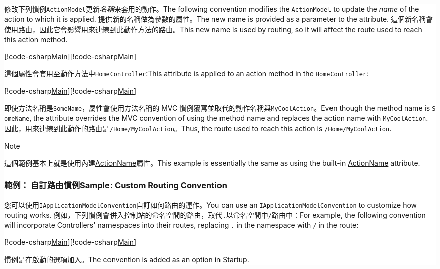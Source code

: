<span data-ttu-id="7c73f-187">修改下列慣例`ActionModel`更新*名稱*来套用的動作。</span><span class="sxs-lookup"><span data-stu-id="7c73f-187">The following convention modifies the `ActionModel` to update the *name* of the action to which it is applied.</span></span> <span data-ttu-id="7c73f-188">提供新的名稱做為參數的屬性。</span><span class="sxs-lookup"><span data-stu-id="7c73f-188">The new name is provided as a parameter to the attribute.</span></span> <span data-ttu-id="7c73f-189">這個新名稱會使用路由，因此它會影響用來連線到此動作方法的路由。</span><span class="sxs-lookup"><span data-stu-id="7c73f-189">This new name is used by routing, so it will affect the route used to reach this action method.</span></span>

<span data-ttu-id="7c73f-190">[!code-csharp[Main](./application-model/sample/src/AppModelSample/Conventions/CustomActionNameAttribute.cs)]</span><span class="sxs-lookup"><span data-stu-id="7c73f-190">[!code-csharp[Main](./application-model/sample/src/AppModelSample/Conventions/CustomActionNameAttribute.cs)]</span></span>

<span data-ttu-id="7c73f-191">這個屬性會套用至動作方法中`HomeController`:</span><span class="sxs-lookup"><span data-stu-id="7c73f-191">This attribute is applied to an action method in the `HomeController`:</span></span>

<span data-ttu-id="7c73f-192">[!code-csharp[Main](./application-model/sample/src/AppModelSample/Controllers/HomeController.cs?name=ActionModelConvention&highlight=2)]</span><span class="sxs-lookup"><span data-stu-id="7c73f-192">[!code-csharp[Main](./application-model/sample/src/AppModelSample/Controllers/HomeController.cs?name=ActionModelConvention&highlight=2)]</span></span>

<span data-ttu-id="7c73f-193">即使方法名稱是`SomeName`，屬性會使用方法名稱的 MVC 慣例覆寫並取代的動作名稱與`MyCoolAction`。</span><span class="sxs-lookup"><span data-stu-id="7c73f-193">Even though the method name is `SomeName`, the attribute overrides the MVC convention of using the method name and replaces the action name with `MyCoolAction`.</span></span> <span data-ttu-id="7c73f-194">因此，用來連線到此動作的路由是`/Home/MyCoolAction`。</span><span class="sxs-lookup"><span data-stu-id="7c73f-194">Thus, the route used to reach this action is `/Home/MyCoolAction`.</span></span>

> [!NOTE]
> <span data-ttu-id="7c73f-195">這個範例基本上就是使用內建[ActionName](https://docs.microsoft.com/aspnet/core/api/microsoft.aspnetcore.mvc.actionnameattribute)屬性。</span><span class="sxs-lookup"><span data-stu-id="7c73f-195">This example is essentially the same as using the built-in [ActionName](https://docs.microsoft.com/aspnet/core/api/microsoft.aspnetcore.mvc.actionnameattribute) attribute.</span></span>

### <a name="sample-custom-routing-convention"></a><span data-ttu-id="7c73f-196">範例： 自訂路由慣例</span><span class="sxs-lookup"><span data-stu-id="7c73f-196">Sample: Custom Routing Convention</span></span>

<span data-ttu-id="7c73f-197">您可以使用`IApplicationModelConvention`自訂如何路由的運作。</span><span class="sxs-lookup"><span data-stu-id="7c73f-197">You can use an `IApplicationModelConvention` to customize how routing works.</span></span> <span data-ttu-id="7c73f-198">例如，下列慣例會併入控制站的命名空間的路由，取代`.`以命名空間中`/`路由中：</span><span class="sxs-lookup"><span data-stu-id="7c73f-198">For example, the following convention will incorporate Controllers' namespaces into their routes, replacing `.` in the namespace with `/` in the route:</span></span>

<span data-ttu-id="7c73f-199">[!code-csharp[Main](./application-model/sample/src/AppModelSample/Conventions/NamespaceRoutingConvention.cs)]</span><span class="sxs-lookup"><span data-stu-id="7c73f-199">[!code-csharp[Main](./application-model/sample/src/AppModelSample/Conventions/NamespaceRoutingConvention.cs)]</span></span>

<span data-ttu-id="7c73f-200">慣例是在啟動的選項加入。</span><span class="sxs-lookup"><span data-stu-id="7c73f-200">The convention is added as an option in Startup.</span></span>
